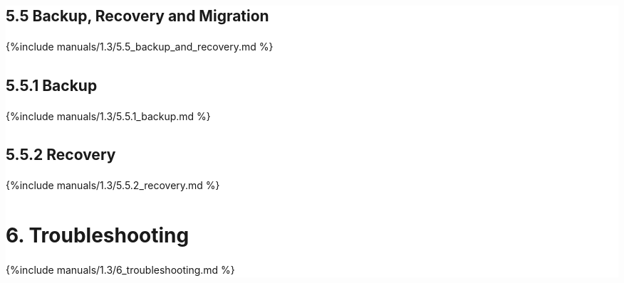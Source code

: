 ## 5.5 Backup, Recovery and Migration
{%include manuals/1.3/5.5_backup_and_recovery.md %}
## 5.5.1 Backup
{%include manuals/1.3/5.5.1_backup.md %}
## 5.5.2 Recovery
{%include manuals/1.3/5.5.2_recovery.md %}

# 6. Troubleshooting
{%include manuals/1.3/6_troubleshooting.md %}
